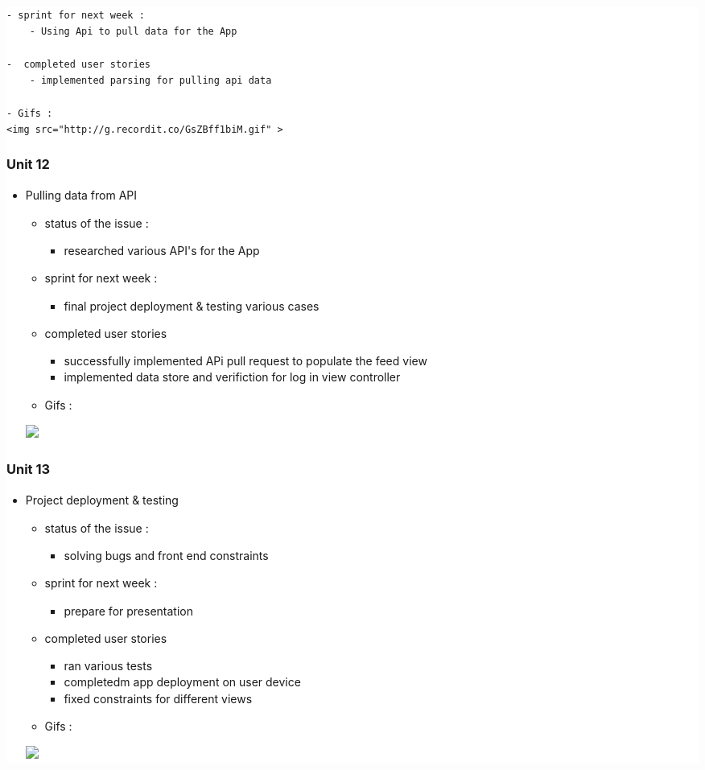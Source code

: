     - sprint for next week :
        - Using Api to pull data for the App
        
    -  completed user stories
        - implemented parsing for pulling api data
        
    - Gifs :
    <img src="http://g.recordit.co/GsZBff1biM.gif" >
    
### Unit 12
- Pulling data from API
   
   - status of the issue :
        - researched various API's for the App
        
    - sprint for next week :
        - final project deployment & testing various cases  
        
    - completed user stories
        - successfully implemented APi pull request to populate the feed view
        - implemented data store and verifiction for log in view controller
        
    - Gifs :
    <img src="http://g.recordit.co/GsZBff1biM.gif" >
    
### Unit 13
- Project deployment & testing
   
   - status of the issue :
        - solving bugs and front end constraints
        
    - sprint for next week :
        - prepare for presentation
        
    - completed user stories
        - ran various tests
        - completedm app deployment on user device
        - fixed constraints for different views
        
    - Gifs :
    <img src="http://g.recordit.co/GsZBff1biM.gif" >
